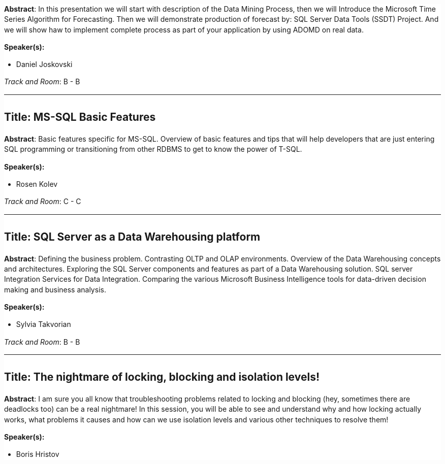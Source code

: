 **Abstract**:
In this presentation we will start with description of the Data Mining Process, then we will Introduce the Microsoft Time Series Algorithm for Forecasting. Then we will demonstrate production of forecast by: SQL Server Data Tools (SSDT) Project. And we will show haw to implement complete process as part of your application by using ADOMD on real data.

 
**Speaker(s):**
- Daniel Joskovski
 
*Track and Room*: B - B
 
----------------------------------------------------------------------------------- 
 
 
## Title: MS-SQL Basic Features
 
**Abstract**:
Basic fеаtures specific for MS-SQL. Overview of basic fеаtures and tips that will help developers that are just entering SQL programming or transitioning from other RDBMS to get to know the power of T-SQL.
 
**Speaker(s):**
- Rosen Kolev
 
*Track and Room*: C - C
 
----------------------------------------------------------------------------------- 
 
 
## Title: SQL Server as a Data Warehousing platform
 
**Abstract**:
Defining the business problem. Contrasting OLTP and OLAP environments. Overview of the Data Warehousing concepts and architectures. Exploring the SQL Server components and features as part of a Data Warehousing solution. SQL server Integration Services for Data Integration. Comparing the various Microsoft Business Intelligence tools for data-driven decision making and business analysis.
 
**Speaker(s):**
- Sylvia Takvorian
 
*Track and Room*: B - B
 
----------------------------------------------------------------------------------- 
 
 
## Title: The nightmare of locking, blocking and isolation levels!
 
**Abstract**:
I am sure you all know that troubleshooting problems related to locking and blocking (hey, sometimes there are deadlocks too) can be a real nightmare! In this session, you will be able to see and understand why and how locking actually works, what problems it causes and how can we use isolation levels and various other techniques to resolve them!
 
**Speaker(s):**
- Boris Hristov
 